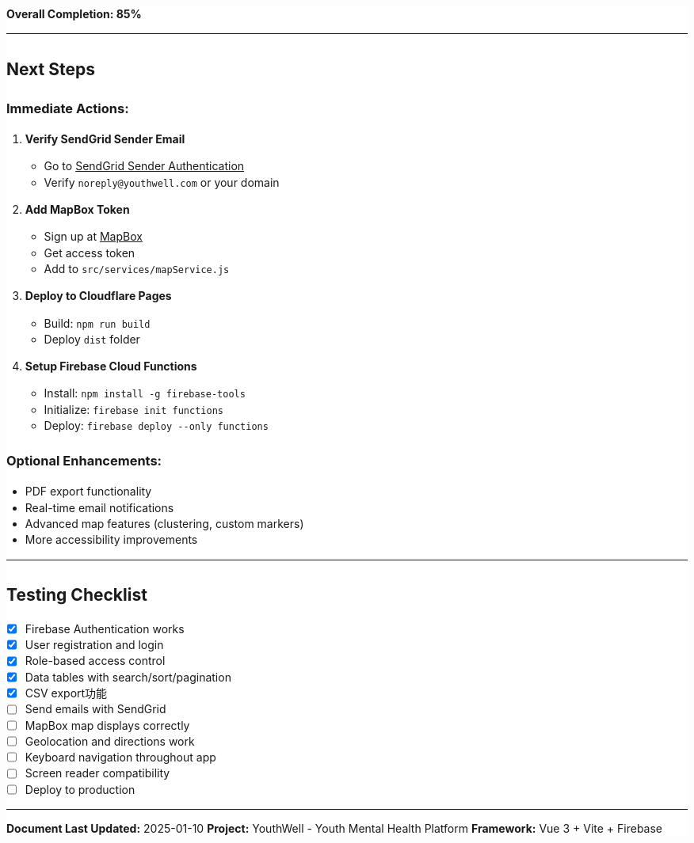 **Overall Completion: 85%**

---

## Next Steps

### Immediate Actions:

1. **Verify SendGrid Sender Email**
   - Go to [SendGrid Sender Authentication](https://app.sendgrid.com/settings/sender_auth)
   - Verify `noreply@youthwell.com` or your domain

2. **Add MapBox Token**
   - Sign up at [MapBox](https://account.mapbox.com/auth/signup/)
   - Get access token
   - Add to `src/services/mapService.js`

3. **Deploy to Cloudflare Pages**
   - Build: `npm run build`
   - Deploy `dist` folder

4. **Setup Firebase Cloud Functions**
   - Install: `npm install -g firebase-tools`
   - Initialize: `firebase init functions`
   - Deploy: `firebase deploy --only functions`

### Optional Enhancements:

- PDF export functionality
- Real-time email notifications
- Advanced map features (clustering, custom markers)
- More accessibility improvements

---

## Testing Checklist

- [x] Firebase Authentication works
- [x] User registration and login
- [x] Role-based access control
- [x] Data tables with search/sort/pagination
- [x] CSV export功能
- [ ] Send emails with SendGrid
- [ ] MapBox map displays correctly
- [ ] Geolocation and directions work
- [ ] Keyboard navigation throughout app
- [ ] Screen reader compatibility
- [ ] Deploy to production

---

**Document Last Updated:** 2025-01-10
**Project:** YouthWell - Youth Mental Health Platform
**Framework:** Vue 3 + Vite + Firebase
